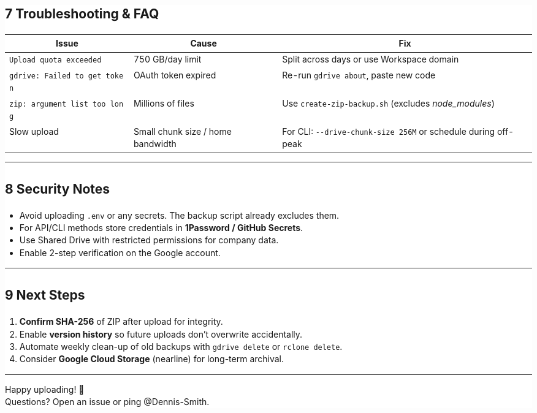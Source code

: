 
## 7  Troubleshooting & FAQ

| Issue | Cause | Fix |
|-------|-------|-----|
| `Upload quota exceeded` | 750 GB/day limit | Split across days or use Workspace domain |
| `gdrive: Failed to get token` | OAuth token expired | Re-run `gdrive about`, paste new code |
| `zip: argument list too long` | Millions of files | Use `create-zip-backup.sh` (excludes *node_modules*) |
| Slow upload | Small chunk size / home bandwidth | For CLI: `--drive-chunk-size 256M` or schedule during off-peak |

---

## 8  Security Notes

* Avoid uploading `.env` or any secrets. The backup script already excludes them.  
* For API/CLI methods store credentials in **1Password / GitHub Secrets**.  
* Use Shared Drive with restricted permissions for company data.  
* Enable 2-step verification on the Google account.

---

## 9  Next Steps

1. **Confirm SHA-256** of ZIP after upload for integrity.  
2. Enable **version history** so future uploads don’t overwrite accidentally.  
3. Automate weekly clean-up of old backups with `gdrive delete` or `rclone delete`.  
4. Consider **Google Cloud Storage** (nearline) for long-term archival.

---

Happy uploading! 🎉  
Questions? Open an issue or ping @Dennis-Smith.  
